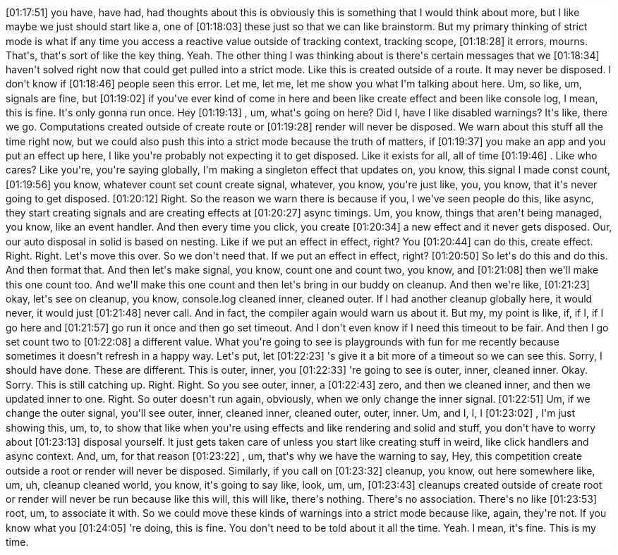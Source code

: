 [01:17:51]  you have, have had, had thoughts about this is obviously this is something that I would think about more, but I like maybe we just should start like a, one of
[01:18:03]  these just so that we can like brainstorm. But my primary thinking of strict mode is what if any time you access a reactive value outside of tracking context, tracking scope,
[01:18:28]  it errors, mourns. That's, that's sort of like the key thing. Yeah. The other thing I was thinking about is there's certain messages that we
[01:18:34]  haven't solved right now that could get pulled into a strict mode. Like this is created outside of a route. It may never be disposed. I don't know if
[01:18:46]  people seen this error. Let me, let me, let me show you what I'm talking about here. Um, so like, um, signals are fine, but
[01:19:02]  if you've ever kind of come in here and been like create effect and been like console log, I mean, this is fine. It's only gonna run once. Hey
[01:19:13] , um, what's going on here? Did I, have I like disabled warnings? It's like, there we go. Computations created outside of create route or
[01:19:28]  render will never be disposed. We warn about this stuff all the time right now, but we could also push this into a strict mode because the truth of matters, if
[01:19:37]  you make an app and you put an effect up here, I like you're probably not expecting it to get disposed. Like it exists for all, all of time
[01:19:46] . Like who cares? Like you're, you're saying globally, I'm making a singleton effect that updates on, you know, this signal I made const count,
[01:19:56]  you know, whatever count set count create signal, whatever, you know, you're just like, you, you know, that it's never going to get disposed.
[01:20:12]  Right. So the reason we warn there is because if you, I we've seen people do this, like async, they start creating signals and are creating effects at
[01:20:27]  async timings. Um, you know, things that aren't being managed, you know, like an event handler. And then every time you click, you create
[01:20:34]  a new effect and it never gets disposed. Our, our auto disposal in solid is based on nesting. Like if we put an effect in effect, right? You
[01:20:44]  can do this, create effect. Right. Right. Let's move this over. So we don't need that. If we put an effect in effect, right?
[01:20:50]  So let's do this and do this. And then format that. And then let's make signal, you know, count one and count two, you know, and
[01:21:08]  then we'll make this one count too. And we'll make this one count and then let's bring in our buddy on cleanup. And then we're like,
[01:21:23]  okay, let's see on cleanup, you know, console.log cleaned inner, cleaned outer. If I had another cleanup globally here, it would never, it would just
[01:21:48]  never call. And in fact, the compiler again would warn us about it. But my, my point is like, if, if I, if I go here and
[01:21:57]  go run it once and then go set timeout. And I don't even know if I need this timeout to be fair. And then I go set count two to
[01:22:08]  a different value. What you're going to see is playgrounds with fun for me recently because sometimes it doesn't refresh in a happy way. Let's put, let
[01:22:23] 's give it a bit more of a timeout so we can see this. Sorry, I should have done. These are different. This is outer, inner, you
[01:22:33] 're going to see is outer, inner, cleaned inner. Okay. Sorry. This is still catching up. Right. Right. So you see outer, inner, a
[01:22:43]  zero, and then we cleaned inner, and then we updated inner to one. Right. So outer doesn't run again, obviously, when we only change the inner signal.
[01:22:51]  Um, if we change the outer signal, you'll see outer, inner, cleaned inner, cleaned outer, outer, inner. Um, and I, I, I
[01:23:02] , I'm just showing this, um, to, to show that like when you're using effects and like rendering and solid and stuff, you don't have to worry about
[01:23:13]  disposal yourself. It just gets taken care of unless you start like creating stuff in weird, like click handlers and async context. And, um, for that reason
[01:23:22] , um, that's why we have the warning to say, Hey, this competition create outside a root or render will never be disposed. Similarly, if you call on
[01:23:32]  cleanup, you know, out here somewhere like, um, uh, cleanup cleaned world, you know, it's going to say like, look, um, um,
[01:23:43]  cleanups created outside of create root or render will never be run because like this will, this will like, there's nothing. There's no association. There's no like
[01:23:53]  root, um, to associate it with. So we could move these kinds of warnings into a strict mode because like, again, they're not. If you know what you
[01:24:05] 're doing, this is fine. You don't need to be told about it all the time. Yeah. I mean, it's fine. This is my time.